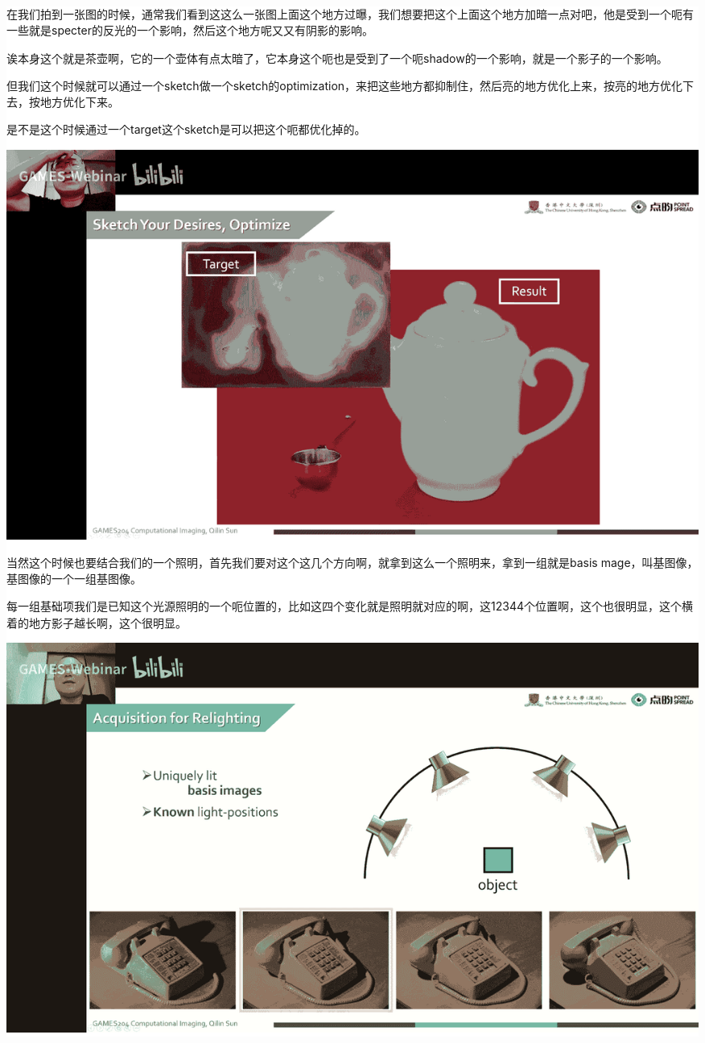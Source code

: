 在我们拍到一张图的时候，通常我们看到这这么一张图上面这个地方过曝，我们想要把这个上面这个地方加暗一点对吧，他是受到一个呃有一些就是specter的反光的一个影响，然后这个地方呢又又有阴影的影响。

诶本身这个就是茶壶啊，它的一个壶体有点太暗了，它本身这个呃也是受到了一个呃shadow的一个影响，就是一个影子的一个影响。

但我们这个时候就可以通过一个sketch做一个sketch的optimization，来把这些地方都抑制住，然后亮的地方优化上来，按亮的地方优化下去，按地方优化下来。

是不是这个时候通过一个target这个sketch是可以把这个呃都优化掉的。

![](img/38242983abc059f8eb8e79c3ed20a485_31.png)

当然这个时候也要结合我们的一个照明，首先我们要对这个这几个方向啊，就拿到这么一个照明来，拿到一组就是basis mage，叫基图像，基图像的一个一组基图像。

每一组基础项我们是已知这个光源照明的一个呃位置的，比如这四个变化就是照明就对应的啊，这12344个位置啊，这个也很明显，这个横着的地方影子越长啊，这个很明显。



![](img/38242983abc059f8eb8e79c3ed20a485_33.png)
